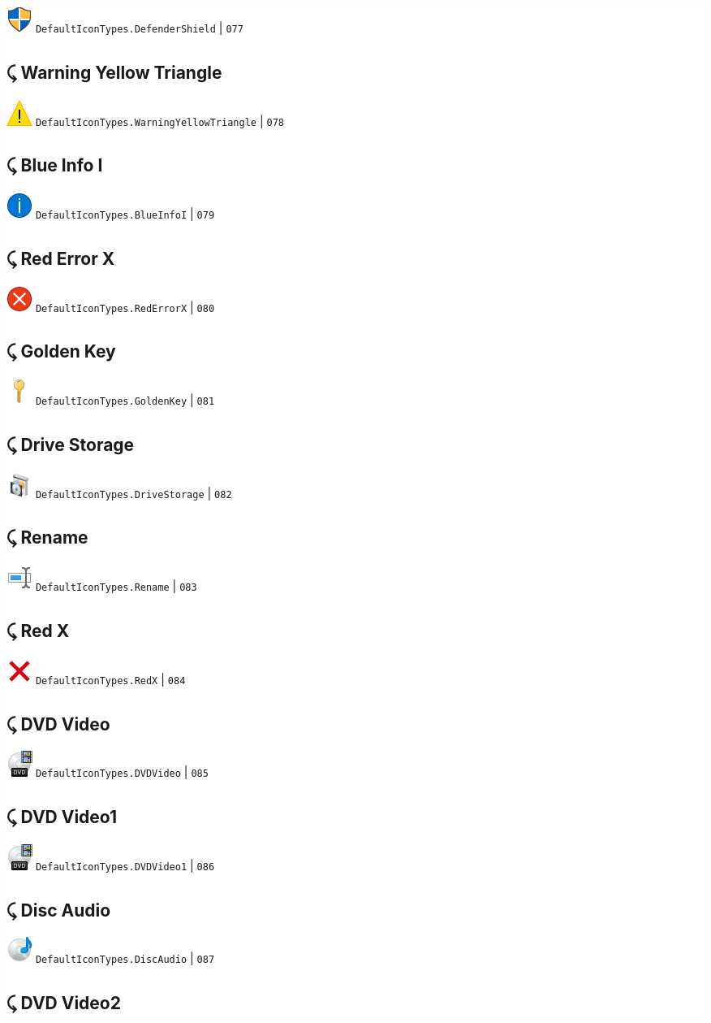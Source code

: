 ![image info](./icons/077.png)	 `DefaultIconTypes.DefenderShield` | `077`
## ⤹ Warning Yellow Triangle
![image info](./icons/078.png)	 `DefaultIconTypes.WarningYellowTriangle` | `078`
## ⤹ Blue Info I
![image info](./icons/079.png)	 `DefaultIconTypes.BlueInfoI` | `079`
## ⤹ Red Error X
![image info](./icons/080.png)	 `DefaultIconTypes.RedErrorX` | `080`
## ⤹ Golden Key
![image info](./icons/081.png)	 `DefaultIconTypes.GoldenKey` | `081`
## ⤹ Drive Storage
![image info](./icons/082.png)	 `DefaultIconTypes.DriveStorage` | `082`
## ⤹ Rename
![image info](./icons/083.png)	 `DefaultIconTypes.Rename` | `083`
## ⤹ Red X
![image info](./icons/084.png)	 `DefaultIconTypes.RedX` | `084`
## ⤹ DVD Video
![image info](./icons/085.png)	 `DefaultIconTypes.DVDVideo` | `085`
## ⤹ DVD Video1
![image info](./icons/086.png)	 `DefaultIconTypes.DVDVideo1` | `086`
## ⤹ Disc Audio
![image info](./icons/087.png)	 `DefaultIconTypes.DiscAudio` | `087`
## ⤹ DVD Video2
